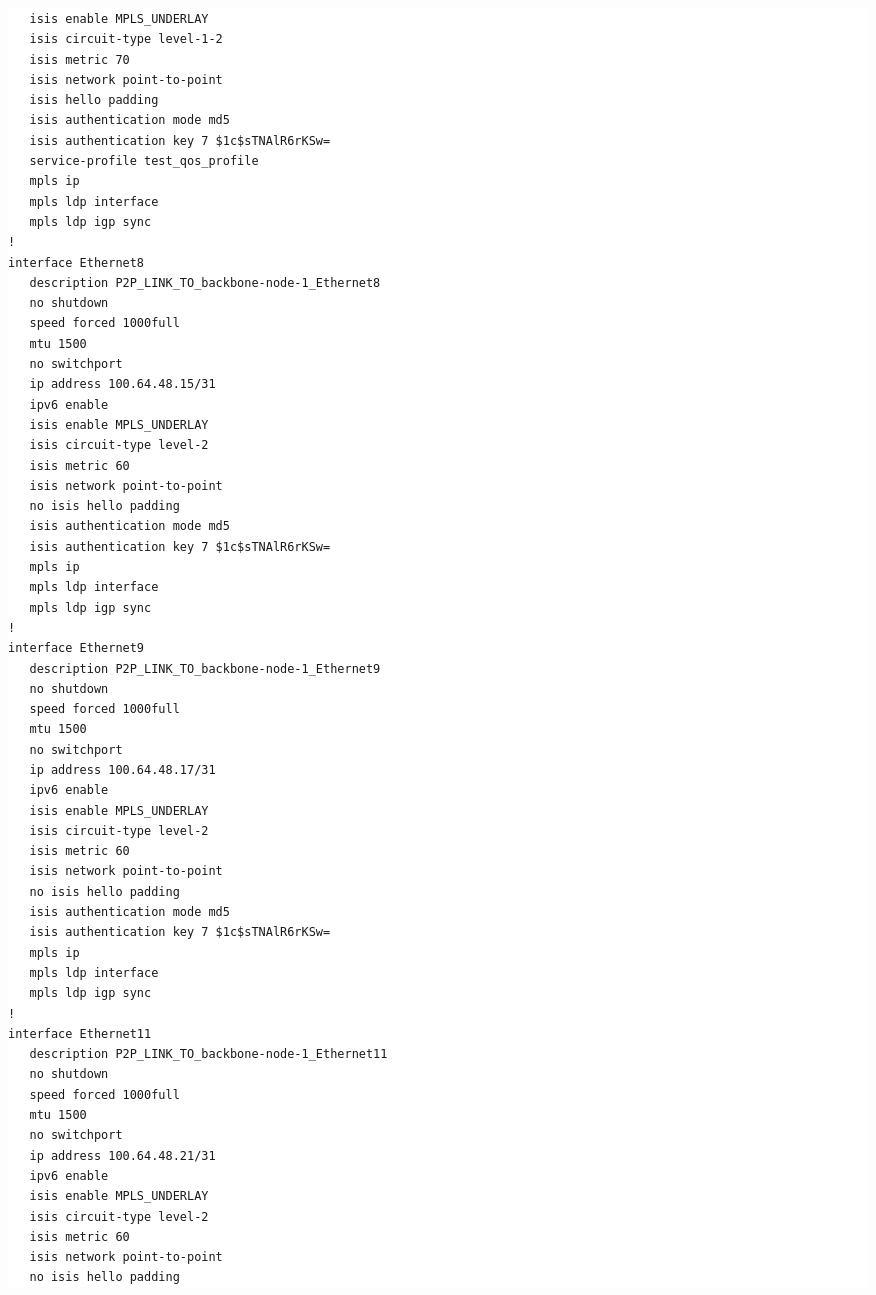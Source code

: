 ```eos
   isis enable MPLS_UNDERLAY
   isis circuit-type level-1-2
   isis metric 70
   isis network point-to-point
   isis hello padding
   isis authentication mode md5
   isis authentication key 7 $1c$sTNAlR6rKSw=
   service-profile test_qos_profile
   mpls ip
   mpls ldp interface
   mpls ldp igp sync
!
interface Ethernet8
   description P2P_LINK_TO_backbone-node-1_Ethernet8
   no shutdown
   speed forced 1000full
   mtu 1500
   no switchport
   ip address 100.64.48.15/31
   ipv6 enable
   isis enable MPLS_UNDERLAY
   isis circuit-type level-2
   isis metric 60
   isis network point-to-point
   no isis hello padding
   isis authentication mode md5
   isis authentication key 7 $1c$sTNAlR6rKSw=
   mpls ip
   mpls ldp interface
   mpls ldp igp sync
!
interface Ethernet9
   description P2P_LINK_TO_backbone-node-1_Ethernet9
   no shutdown
   speed forced 1000full
   mtu 1500
   no switchport
   ip address 100.64.48.17/31
   ipv6 enable
   isis enable MPLS_UNDERLAY
   isis circuit-type level-2
   isis metric 60
   isis network point-to-point
   no isis hello padding
   isis authentication mode md5
   isis authentication key 7 $1c$sTNAlR6rKSw=
   mpls ip
   mpls ldp interface
   mpls ldp igp sync
!
interface Ethernet11
   description P2P_LINK_TO_backbone-node-1_Ethernet11
   no shutdown
   speed forced 1000full
   mtu 1500
   no switchport
   ip address 100.64.48.21/31
   ipv6 enable
   isis enable MPLS_UNDERLAY
   isis circuit-type level-2
   isis metric 60
   isis network point-to-point
   no isis hello padding
```